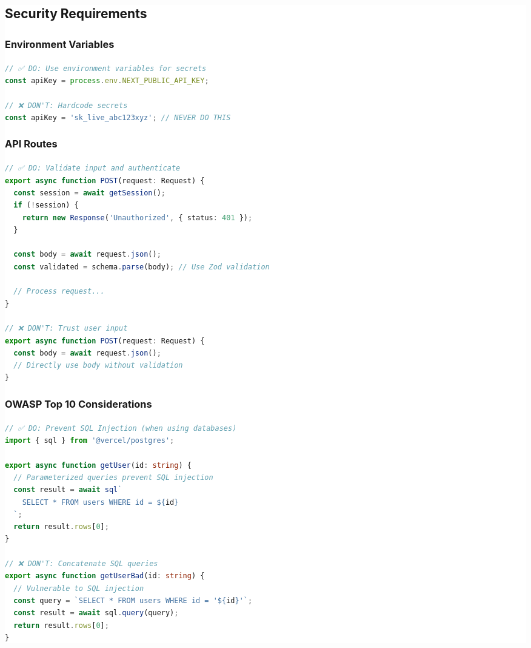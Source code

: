 
## Security Requirements

### Environment Variables

```typescript
// ✅ DO: Use environment variables for secrets
const apiKey = process.env.NEXT_PUBLIC_API_KEY;

// ❌ DON'T: Hardcode secrets
const apiKey = 'sk_live_abc123xyz'; // NEVER DO THIS
```

### API Routes

```typescript
// ✅ DO: Validate input and authenticate
export async function POST(request: Request) {
  const session = await getSession();
  if (!session) {
    return new Response('Unauthorized', { status: 401 });
  }
  
  const body = await request.json();
  const validated = schema.parse(body); // Use Zod validation
  
  // Process request...
}

// ❌ DON'T: Trust user input
export async function POST(request: Request) {
  const body = await request.json();
  // Directly use body without validation
}
```

### OWASP Top 10 Considerations

```typescript
// ✅ DO: Prevent SQL Injection (when using databases)
import { sql } from '@vercel/postgres';

export async function getUser(id: string) {
  // Parameterized queries prevent SQL injection
  const result = await sql`
    SELECT * FROM users WHERE id = ${id}
  `;
  return result.rows[0];
}

// ❌ DON'T: Concatenate SQL queries
export async function getUserBad(id: string) {
  // Vulnerable to SQL injection
  const query = `SELECT * FROM users WHERE id = '${id}'`;
  const result = await sql.query(query);
  return result.rows[0];
}
```
